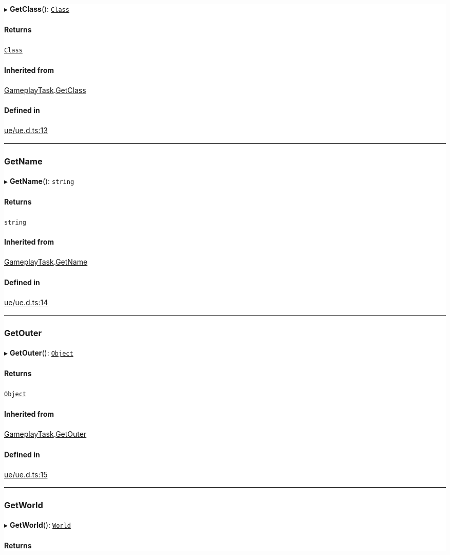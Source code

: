 ▸ **GetClass**(): [`Class`](ue_ue.Class.md)

#### Returns

[`Class`](ue_ue.Class.md)

#### Inherited from

[GameplayTask](ue_ue.GameplayTask.md).[GetClass](ue_ue.GameplayTask.md#getclass)

#### Defined in

[ue/ue.d.ts:13](https://github.com/YugMetaverse/yug_typings/blob/b7d9b19/ue/ue.d.ts#L13)

___

### GetName

▸ **GetName**(): `string`

#### Returns

`string`

#### Inherited from

[GameplayTask](ue_ue.GameplayTask.md).[GetName](ue_ue.GameplayTask.md#getname)

#### Defined in

[ue/ue.d.ts:14](https://github.com/YugMetaverse/yug_typings/blob/b7d9b19/ue/ue.d.ts#L14)

___

### GetOuter

▸ **GetOuter**(): [`Object`](ue_ue.Object.md)

#### Returns

[`Object`](ue_ue.Object.md)

#### Inherited from

[GameplayTask](ue_ue.GameplayTask.md).[GetOuter](ue_ue.GameplayTask.md#getouter)

#### Defined in

[ue/ue.d.ts:15](https://github.com/YugMetaverse/yug_typings/blob/b7d9b19/ue/ue.d.ts#L15)

___

### GetWorld

▸ **GetWorld**(): [`World`](ue_ue.World.md)

#### Returns
